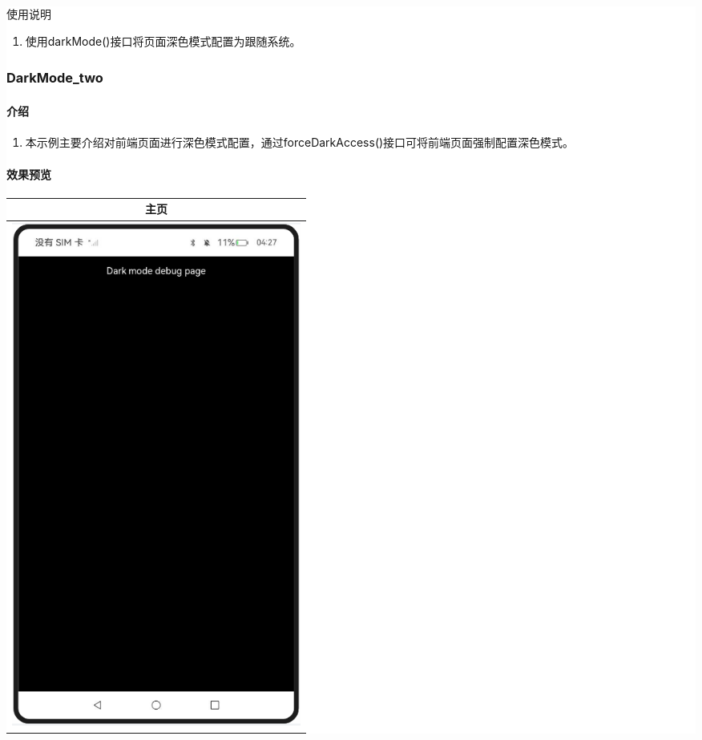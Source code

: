 使用说明

1. 使用darkMode()接口将页面深色模式配置为跟随系统。

### DarkMode_two

#### 介绍

1. 本示例主要介绍对前端页面进行深色模式配置，通过forceDarkAccess()接口可将前端页面强制配置深色模式。

#### 效果预览

| 主页                                                    |
| ------------------------------------------------------- |
| <img src="screenshots\DarkMode_two.png" width="360;" /> |
